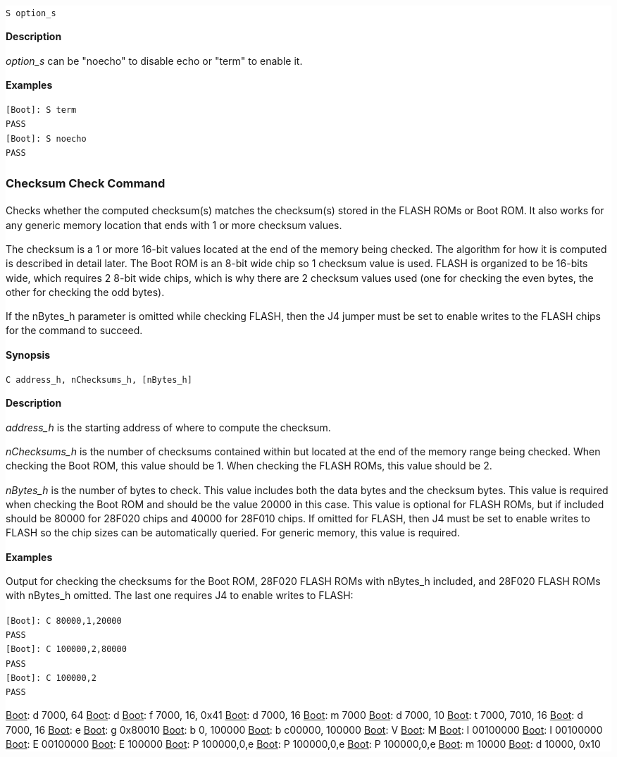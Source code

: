 `S option_s`

**Description**

*option_s* can be "noecho" to disable echo or "term" to enable it.

**Examples**

```
[Boot]: S term
PASS
[Boot]: S noecho
PASS
```

### Checksum Check Command

Checks whether the computed checksum(s) matches the checksum(s) stored in the FLASH ROMs or Boot ROM.  It also works for any generic memory location that ends with 1 or more checksum values.

The checksum is a 1 or more 16-bit values located at the end of the memory being checked.  The algorithm for how it is computed is described in detail later.  The Boot ROM is an 8-bit wide chip so 1 checksum value is used.  FLASH is organized to be 16-bits wide, which requires 2 8-bit wide chips, which is why there are 2 checksum values used (one for checking the even bytes, the other for checking the odd bytes).

If the nBytes_h parameter is omitted while checking FLASH, then the J4 jumper must be set to enable writes to the FLASH chips for the command to succeed.

**Synopsis**

`C address_h, nChecksums_h, [nBytes_h]`

**Description**

*address_h* is the starting address of where to compute the checksum.

*nChecksums_h* is the number of checksums contained within but located at the end of the memory range being checked.  When checking the Boot ROM, this value should be 1.  When checking the FLASH ROMs, this value should be 2.

*nBytes_h* is the number of bytes to check.  This value includes both the data bytes and the checksum bytes.  This value is required when checking the Boot ROM and should be the value 20000 in this case.  This value is optional for FLASH ROMs, but if included should be 80000 for 28F020 chips and 40000 for 28F010 chips.  If omitted for FLASH, then J4 must be set to enable writes to FLASH so the chip sizes can be automatically queried.  For generic memory, this value is required.

**Examples**

Output for checking the checksums for the Boot ROM, 28F020 FLASH ROMs with nBytes_h included, and 28F020 FLASH ROMs with nBytes_h omitted.  The last one requires J4 to enable writes to FLASH:

```
[Boot]: C 80000,1,20000
PASS
[Boot]: C 100000,2,80000
PASS
[Boot]: C 100000,2
PASS
```


[Boot]: ?
[Boot]: @
[Boot]: d 7000, 64
[Boot]: d
[Boot]: f 7000, 16, 0x41
[Boot]: d 7000, 16
[Boot]: m 7000
[Boot]: d 7000, 10
[Boot]: t 7000, 7010, 16
[Boot]: d 7000, 16
[Boot]: e
[Boot]: g 0x80010
[Boot]: b 0, 100000
[Boot]: b c00000, 100000
[Boot]: V
[Boot]: M
[Boot]: I 00100000
[Boot]: I 00100000
[Boot]: E 00100000
[Boot]: E 100000
[Boot]: P 100000,0,e
[Boot]: P 100000,0,e
[Boot]: P 100000,0,e
[Boot]: m 10000
[Boot]: d 10000, 0x10